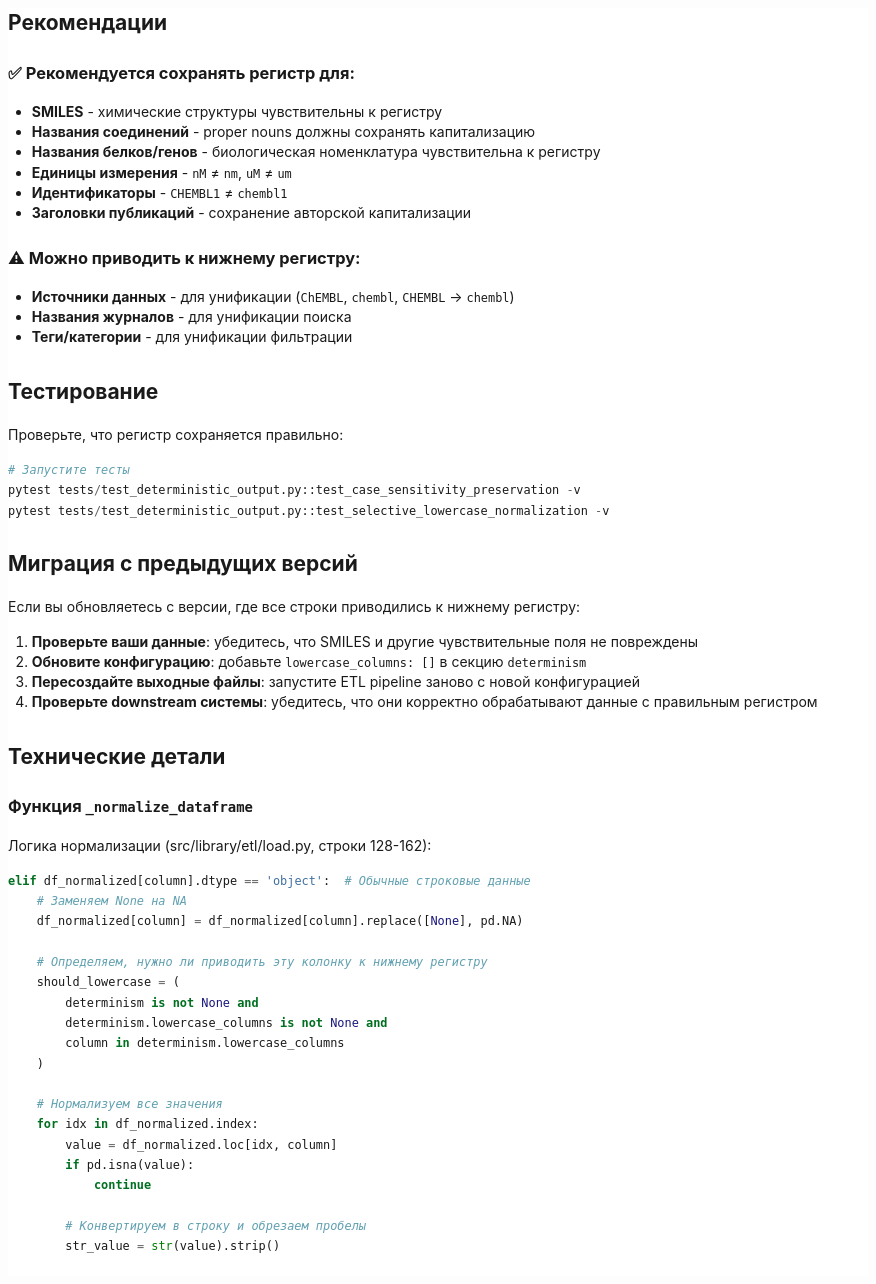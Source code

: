 ## Рекомендации

### ✅ Рекомендуется сохранять регистр для:

- **SMILES** - химические структуры чувствительны к регистру
- **Названия соединений** - proper nouns должны сохранять капитализацию
- **Названия белков/генов** - биологическая номенклатура чувствительна к регистру
- **Единицы измерения** - `nM` ≠ `nm`, `uM` ≠ `um`
- **Идентификаторы** - `CHEMBL1` ≠ `chembl1`
- **Заголовки публикаций** - сохранение авторской капитализации

### ⚠️ Можно приводить к нижнему регистру:

- **Источники данных** - для унификации (`ChEMBL`, `chembl`, `CHEMBL` → `chembl`)
- **Названия журналов** - для унификации поиска
- **Теги/категории** - для унификации фильтрации

## Тестирование

Проверьте, что регистр сохраняется правильно:

```python
# Запустите тесты
pytest tests/test_deterministic_output.py::test_case_sensitivity_preservation -v
pytest tests/test_deterministic_output.py::test_selective_lowercase_normalization -v
```

## Миграция с предыдущих версий

Если вы обновляетесь с версии, где все строки приводились к нижнему регистру:

1. **Проверьте ваши данные**: убедитесь, что SMILES и другие чувствительные поля не повреждены
2. **Обновите конфигурацию**: добавьте `lowercase_columns: []` в секцию `determinism`
3. **Пересоздайте выходные файлы**: запустите ETL pipeline заново с новой конфигурацией
4. **Проверьте downstream системы**: убедитесь, что они корректно обрабатывают данные с правильным регистром

## Технические детали

### Функция `_normalize_dataframe`

Логика нормализации (src/library/etl/load.py, строки 128-162):

```python
elif df_normalized[column].dtype == 'object':  # Обычные строковые данные
    # Заменяем None на NA
    df_normalized[column] = df_normalized[column].replace([None], pd.NA)
    
    # Определяем, нужно ли приводить эту колонку к нижнему регистру
    should_lowercase = (
        determinism is not None and 
        determinism.lowercase_columns is not None and 
        column in determinism.lowercase_columns
    )
    
    # Нормализуем все значения
    for idx in df_normalized.index:
        value = df_normalized.loc[idx, column]
        if pd.isna(value):
            continue
        
        # Конвертируем в строку и обрезаем пробелы
        str_value = str(value).strip()
        
```